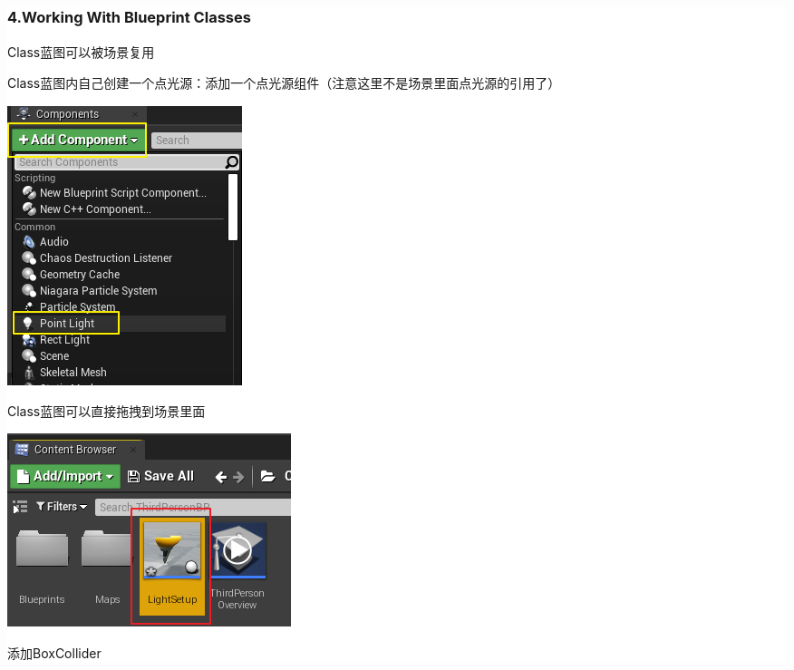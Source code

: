 ### **4.Working With Blueprint Classes**

Class蓝图可以被场景复用

Class蓝图内自己创建一个点光源：添加一个点光源组件（注意这里不是场景里面点光源的引用了）

<img src="_IMG\AddComponent-PointLight.png"  style="zoom:0">

Class蓝图可以直接拖拽到场景里面

<img src="_IMG\Drag-BluePrint-to-Scene.png"  style="zoom:0">

添加BoxCollider
